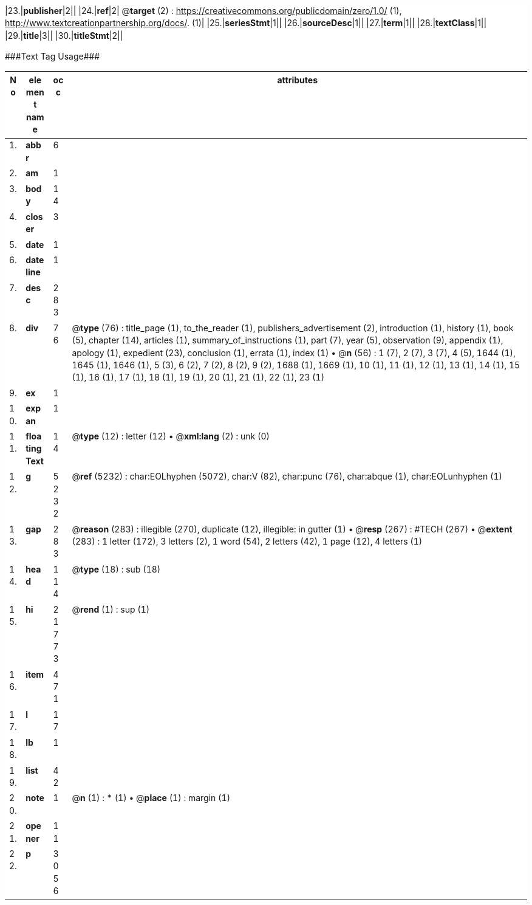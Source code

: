 |23.|__publisher__|2||
|24.|__ref__|2| @__target__ (2) : https://creativecommons.org/publicdomain/zero/1.0/ (1), http://www.textcreationpartnership.org/docs/. (1)|
|25.|__seriesStmt__|1||
|26.|__sourceDesc__|1||
|27.|__term__|1||
|28.|__textClass__|1||
|29.|__title__|3||
|30.|__titleStmt__|2||


###Text Tag Usage###

|No|element name|occ|attributes|
|---|---|---|---|
|1.|__abbr__|6||
|2.|__am__|1||
|3.|__body__|14||
|4.|__closer__|3||
|5.|__date__|1||
|6.|__dateline__|1||
|7.|__desc__|283||
|8.|__div__|76| @__type__ (76) : title_page (1), to_the_reader (1), publishers_advertisement (2), introduction (1), history (1), book (5), chapter (14), articles (1), summary_of_instructions (1), part (7), year (5), observation (9), appendix (1), apology (1), expedient (23), conclusion (1), errata (1), index (1)  •  @__n__ (56) : 1 (7), 2 (7), 3 (7), 4 (5), 1644 (1), 1645 (1), 1646 (1), 5 (3), 6 (2), 7 (2), 8 (2), 9 (2), 1688 (1), 1669 (1), 10 (1), 11 (1), 12 (1), 13 (1), 14 (1), 15 (1), 16 (1), 17 (1), 18 (1), 19 (1), 20 (1), 21 (1), 22 (1), 23 (1)|
|9.|__ex__|1||
|10.|__expan__|1||
|11.|__floatingText__|14| @__type__ (12) : letter (12)  •  @__xml:lang__ (2) : unk (0)|
|12.|__g__|5232| @__ref__ (5232) : char:EOLhyphen (5072), char:V (82), char:punc (76), char:abque (1), char:EOLunhyphen (1)|
|13.|__gap__|283| @__reason__ (283) : illegible (270), duplicate (12), illegible: in gutter (1)  •  @__resp__ (267) : #TECH (267)  •  @__extent__ (283) : 1 letter (172), 3 letters (2), 1 word (54), 2 letters (42), 1 page (12), 4 letters (1)|
|14.|__head__|114| @__type__ (18) : sub (18)|
|15.|__hi__|21773| @__rend__ (1) : sup (1)|
|16.|__item__|471||
|17.|__l__|17||
|18.|__lb__|1||
|19.|__list__|42||
|20.|__note__|1| @__n__ (1) : * (1)  •  @__place__ (1) : margin (1)|
|21.|__opener__|11||
|22.|__p__|3056||